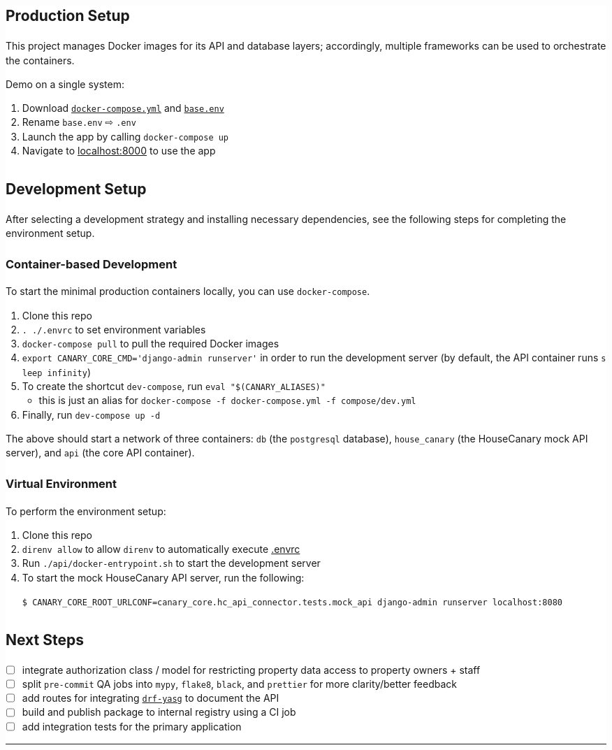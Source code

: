 ## Production Setup

This project manages Docker images for its API and database layers; accordingly,
multiple frameworks can be used to orchestrate the containers.

Demo on a single system:

1. Download [`docker-compose.yml`](./docker-compose.yml) and [`base.env`](./base.env)
2. Rename `base.env` ⇨ `.env`
3. Launch the app by calling `docker-compose up`
4. Navigate to [localhost:8000](http://localhost:8000/) to use the app

## Development Setup

After selecting a development strategy and installing necessary dependencies, see the
following steps for completing the environment setup.

### Container-based Development

To start the minimal production containers locally, you can use `docker-compose`.

1. Clone this repo
2. `. ./.envrc` to set environment variables
3. `docker-compose pull` to pull the required Docker images
4. `export CANARY_CORE_CMD='django-admin runserver'` in order to run the development
   server (by default, the API container runs `sleep infinity`)
5. To create the shortcut `dev-compose`, run `eval "$(CANARY_ALIASES)"`
   - this is just an alias for `docker-compose -f docker-compose.yml -f compose/dev.yml`
6. Finally, run `dev-compose up -d`

The above should start a network of three containers: `db` (the `postgresql` database),
`house_canary` (the HouseCanary mock API server), and `api` (the core API container).

### Virtual Environment

To perform the environment setup:

1. Clone this repo
2. `direnv allow` to allow `direnv` to automatically execute [.envrc](.envrc)
3. Run `./api/docker-entrypoint.sh` to start the development server
4. To start the mock HouseCanary API server, run the following:
   ```zsh
   $ CANARY_CORE_ROOT_URLCONF=canary_core.hc_api_connector.tests.mock_api django-admin runserver localhost:8080
   ```

## Next Steps

- [ ] integrate authorization class / model for restricting property data access to
      property owners + staff
- [ ] split `pre-commit` QA jobs into `mypy`, `flake8`, `black`, and `prettier` for
      more clarity/better feedback
- [ ] add routes for integrating [`drf-yasg`](https://github.com/axnsan12/drf-yasg) to
      document the API
- [ ] build and publish package to internal registry using a CI job
- [ ] add integration tests for the primary application

---